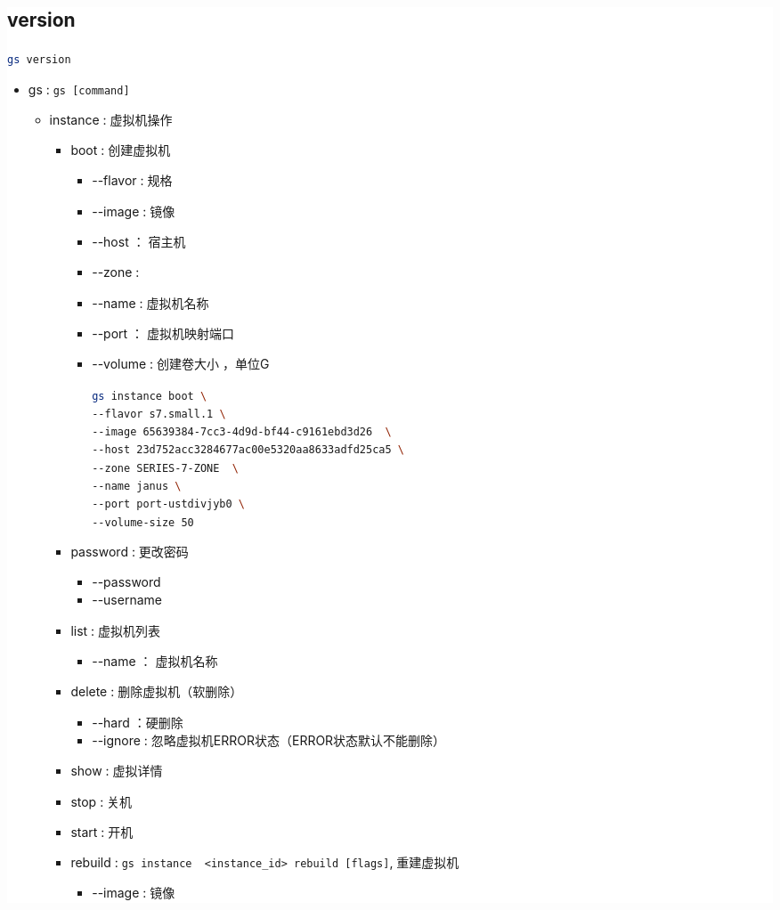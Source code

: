 ## version

```bash
gs version
```

- gs : `gs [command]`

  - instance : 虚拟机操作 

    - boot : 创建虚拟机

      - --flavor : 规格

      - --image : 镜像

      - --host <hsot-id>： 宿主机

      - --zone :

      - --name : 虚拟机名称

      - --port ： 虚拟机映射端口

      - --volume <int> : 创建卷大小 ，单位G

        ```bash
        gs instance boot \
        --flavor s7.small.1 \
        --image 65639384-7cc3-4d9d-bf44-c9161ebd3d26  \
        --host 23d752acc3284677ac00e5320aa8633adfd25ca5 \
        --zone SERIES-7-ZONE  \
        --name janus \
        --port port-ustdivjyb0 \
        --volume-size 50
        ```

        

    - password <instance-id> : 更改密码

      - --password <string> 
      - --username <string>

    - list : 虚拟机列表

      - --name <string> ： 虚拟机名称

    - delete <instance-id> : 删除虚拟机（软删除）

      - --hard ：硬删除
      - --ignore : 忽略虚拟机ERROR状态（ERROR状态默认不能删除）

    - show <instance-id> : 虚拟详情

    - stop <instance-id> : 关机

    - start <instance-id> : 开机

    - rebuild : `gs instance  <instance_id> rebuild [flags]`, 重建虚拟机

      - --image <image-id> : 镜像 
